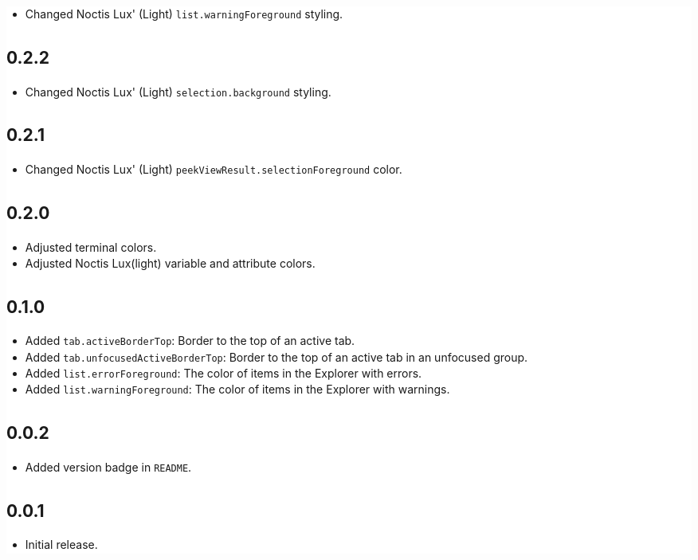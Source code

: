 -   Changed Noctis Lux' (Light) `list.warningForeground` styling.

## **0.2.2**

-   Changed Noctis Lux' (Light) `selection.background` styling.

## **0.2.1**

-   Changed Noctis Lux' (Light) `peekViewResult.selectionForeground` color.

## **0.2.0**

-   Adjusted terminal colors.
-   Adjusted Noctis Lux(light) variable and attribute colors.

## **0.1.0**

-   Added `tab.activeBorderTop`: Border to the top of an active tab.
-   Added `tab.unfocusedActiveBorderTop`: Border to the top of an active tab in an unfocused group.
-   Added `list.errorForeground`: The color of items in the Explorer with errors.
-   Added `list.warningForeground`: The color of items in the Explorer with warnings.

## **0.0.2**

-   Added version badge in `README`.

## **0.0.1**

-   Initial release.
